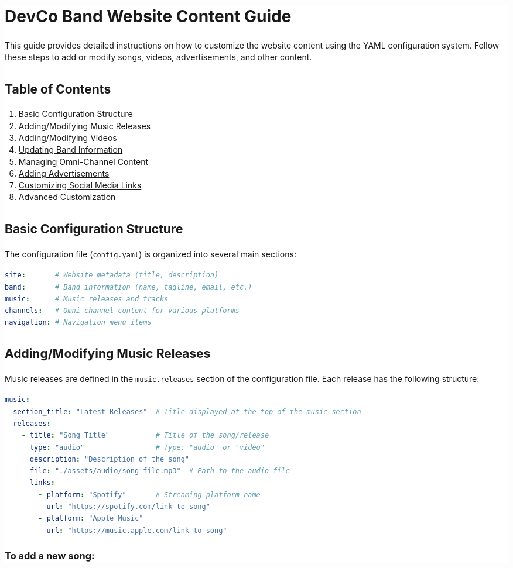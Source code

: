 # DevCo Band Website Content Guide

This guide provides detailed instructions on how to customize the website content using the YAML configuration system. Follow these steps to add or modify songs, videos, advertisements, and other content.

## Table of Contents

1. [Basic Configuration Structure](#basic-configuration-structure)
2. [Adding/Modifying Music Releases](#addingmodifying-music-releases)
3. [Adding/Modifying Videos](#addingmodifying-videos)
4. [Updating Band Information](#updating-band-information)
5. [Managing Omni-Channel Content](#managing-omni-channel-content)
6. [Adding Advertisements](#adding-advertisements)
7. [Customizing Social Media Links](#customizing-social-media-links)
8. [Advanced Customization](#advanced-customization)

## Basic Configuration Structure

The configuration file (`config.yaml`) is organized into several main sections:

```yaml
site:       # Website metadata (title, description)
band:       # Band information (name, tagline, email, etc.)
music:      # Music releases and tracks
channels:   # Omni-channel content for various platforms
navigation: # Navigation menu items
```

## Adding/Modifying Music Releases

Music releases are defined in the `music.releases` section of the configuration file. Each release has the following structure:

```yaml
music:
  section_title: "Latest Releases"  # Title displayed at the top of the music section
  releases:
    - title: "Song Title"           # Title of the song/release
      type: "audio"                 # Type: "audio" or "video"
      description: "Description of the song"
      file: "./assets/audio/song-file.mp3"  # Path to the audio file
      links:
        - platform: "Spotify"       # Streaming platform name
          url: "https://spotify.com/link-to-song"
        - platform: "Apple Music"
          url: "https://music.apple.com/link-to-song"
```

### To add a new song:
